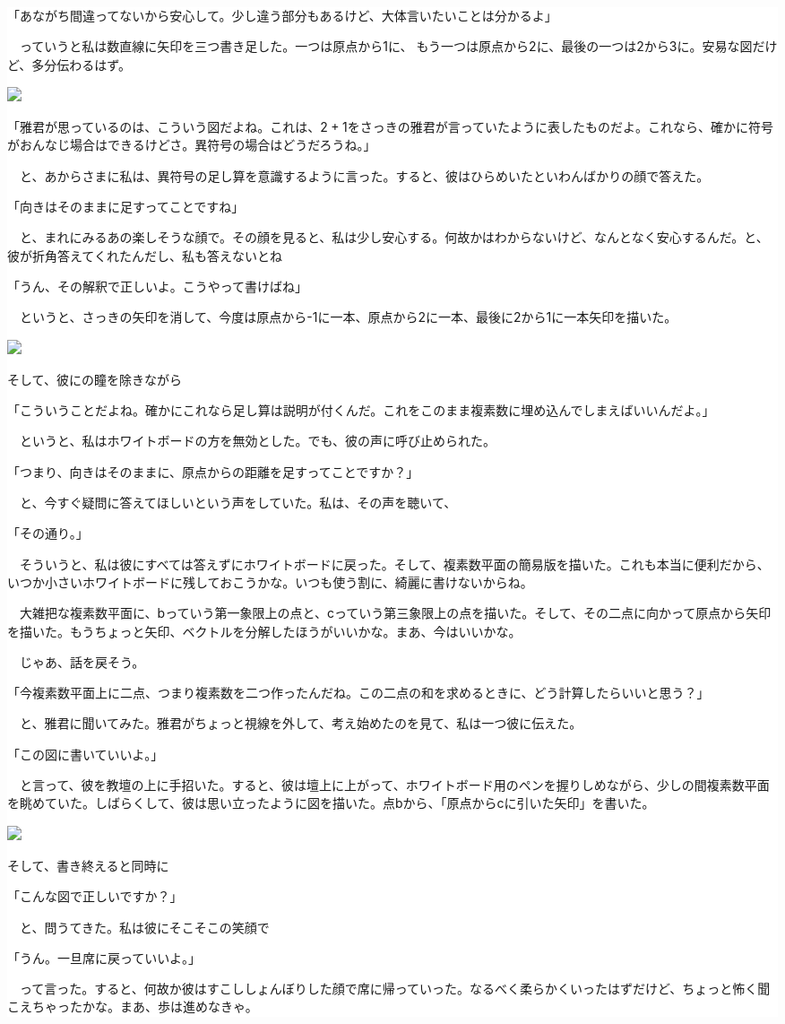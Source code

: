 「あながち間違ってないから安心して。少し違う部分もあるけど、大体言いたいことは分かるよ」

　っていうと私は数直線に矢印を三つ書き足した。一つは原点から1に、
もう一つは原点から2に、最後の一つは2から3に。安易な図だけど、多分伝わるはず。

![](https://cdn.discordapp.com/attachments/697796206327234595/804349001876111420/-1.png)

「雅君が思っているのは、こういう図だよね。これは、$2+1$をさっきの雅君が言っていたように表したものだよ。これなら、確かに符号がおんなじ場合はできるけどさ。異符号の場合はどうだろうね。」

　と、あからさまに私は、異符号の足し算を意識するように言った。すると、彼はひらめいたといわんばかりの顔で答えた。

「向きはそのままに足すってことですね」

　と、まれにみるあの楽しそうな顔で。その顔を見ると、私は少し安心する。何故かはわからないけど、なんとなく安心するんだ。と、彼が折角答えてくれたんだし、私も答えないとね

「うん、その解釈で正しいよ。こうやって書けばね」

　というと、さっきの矢印を消して、今度は原点から-1に一本、原点から2に一本、最後に2から1に一本矢印を描いた。

![](https://cdn.discordapp.com/attachments/697796206327234595/804349692968173598/0.png)

そして、彼にの瞳を除きながら

「こういうことだよね。確かにこれなら足し算は説明が付くんだ。これをこのまま複素数に埋め込んでしまえばいいんだよ。」

　というと、私はホワイトボードの方を無効とした。でも、彼の声に呼び止められた。

「つまり、向きはそのままに、原点からの距離を足すってことですか？」

　と、今すぐ疑問に答えてほしいという声をしていた。私は、その声を聴いて、

「その通り。」

　そういうと、私は彼にすべては答えずにホワイトボードに戻った。そして、複素数平面の簡易版を描いた。これも本当に便利だから、いつか小さいホワイトボードに残しておこうかな。いつも使う割に、綺麗に書けないからね。

　大雑把な複素数平面に、bっていう第一象限上の点と、cっていう第三象限上の点を描いた。そして、その二点に向かって原点から矢印を描いた。もうちょっと矢印、ベクトルを分解したほうがいいかな。まあ、今はいいかな。

　じゃあ、話を戻そう。

「今複素数平面上に二点、つまり複素数を二つ作ったんだね。この二点の和を求めるときに、どう計算したらいいと思う？」

　と、雅君に聞いてみた。雅君がちょっと視線を外して、考え始めたのを見て、私は一つ彼に伝えた。

「この図に書いていいよ。」

　と言って、彼を教壇の上に手招いた。すると、彼は壇上に上がって、ホワイトボード用のペンを握りしめながら、少しの間複素数平面を眺めていた。しばらくして、彼は思い立ったように図を描いた。点bから、「原点からcに引いた矢印」を書いた。

![](https://cdn.discordapp.com/attachments/697796206327234595/804347036983361565/1.pngg)

そして、書き終えると同時に

「こんな図で正しいですか？」

　と、問うてきた。私は彼にそこそこの笑顔で

「うん。一旦席に戻っていいよ。」

　って言った。すると、何故か彼はすこししょんぼりした顔で席に帰っていった。なるべく柔らかくいったはずだけど、ちょっと怖く聞こえちゃったかな。まあ、歩は進めなきゃ。
